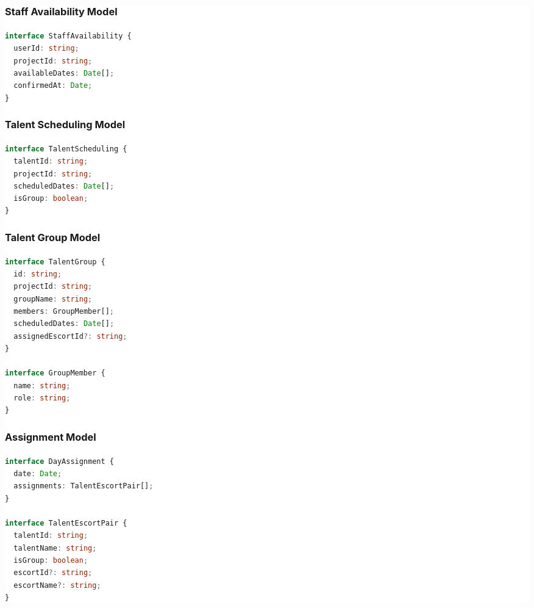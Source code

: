 ```typescript
```

### Staff Availability Model
```typescript
interface StaffAvailability {
  userId: string;
  projectId: string;
  availableDates: Date[];
  confirmedAt: Date;
}
```

### Talent Scheduling Model
```typescript
interface TalentScheduling {
  talentId: string;
  projectId: string;
  scheduledDates: Date[];
  isGroup: boolean;
}
```

### Talent Group Model
```typescript
interface TalentGroup {
  id: string;
  projectId: string;
  groupName: string;
  members: GroupMember[];
  scheduledDates: Date[];
  assignedEscortId?: string;
}

interface GroupMember {
  name: string;
  role: string;
}
```

### Assignment Model
```typescript
interface DayAssignment {
  date: Date;
  assignments: TalentEscortPair[];
}

interface TalentEscortPair {
  talentId: string;
  talentName: string;
  isGroup: boolean;
  escortId?: string;
  escortName?: string;
}
```
